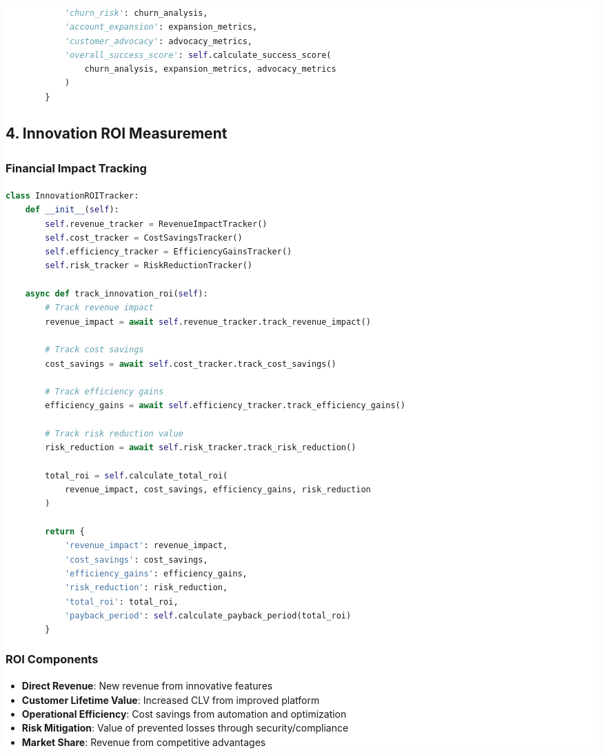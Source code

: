 ```python
            'churn_risk': churn_analysis,
            'account_expansion': expansion_metrics,
            'customer_advocacy': advocacy_metrics,
            'overall_success_score': self.calculate_success_score(
                churn_analysis, expansion_metrics, advocacy_metrics
            )
        }
```

## 4. Innovation ROI Measurement

### Financial Impact Tracking

```python
class InnovationROITracker:
    def __init__(self):
        self.revenue_tracker = RevenueImpactTracker()
        self.cost_tracker = CostSavingsTracker()
        self.efficiency_tracker = EfficiencyGainsTracker()
        self.risk_tracker = RiskReductionTracker()

    async def track_innovation_roi(self):
        # Track revenue impact
        revenue_impact = await self.revenue_tracker.track_revenue_impact()

        # Track cost savings
        cost_savings = await self.cost_tracker.track_cost_savings()

        # Track efficiency gains
        efficiency_gains = await self.efficiency_tracker.track_efficiency_gains()

        # Track risk reduction value
        risk_reduction = await self.risk_tracker.track_risk_reduction()

        total_roi = self.calculate_total_roi(
            revenue_impact, cost_savings, efficiency_gains, risk_reduction
        )

        return {
            'revenue_impact': revenue_impact,
            'cost_savings': cost_savings,
            'efficiency_gains': efficiency_gains,
            'risk_reduction': risk_reduction,
            'total_roi': total_roi,
            'payback_period': self.calculate_payback_period(total_roi)
        }
```

### ROI Components

- **Direct Revenue**: New revenue from innovative features
- **Customer Lifetime Value**: Increased CLV from improved platform
- **Operational Efficiency**: Cost savings from automation and optimization
- **Risk Mitigation**: Value of prevented losses through security/compliance
- **Market Share**: Revenue from competitive advantages
